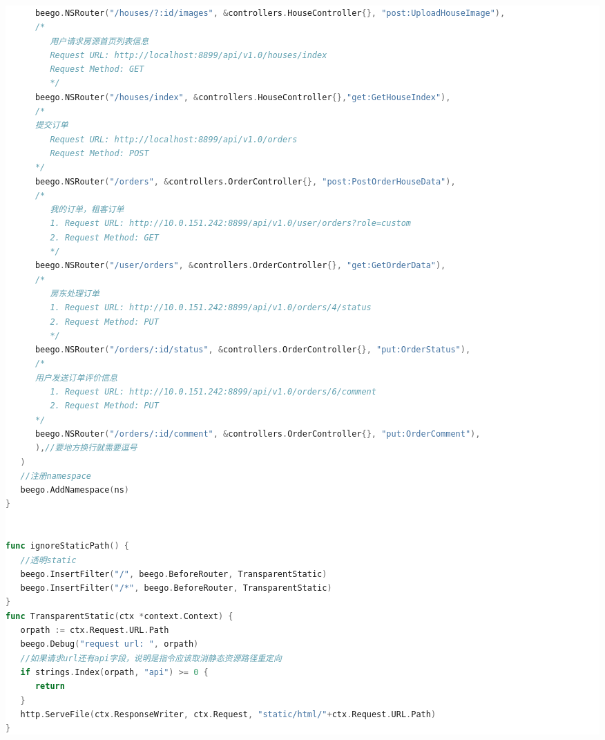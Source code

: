 ```go
      beego.NSRouter("/houses/?:id/images", &controllers.HouseController{}, "post:UploadHouseImage"),
      /*
         用户请求房源首页列表信息
         Request URL: http://localhost:8899/api/v1.0/houses/index
         Request Method: GET
         */
      beego.NSRouter("/houses/index", &controllers.HouseController{},"get:GetHouseIndex"),
      /*
      提交订单
         Request URL: http://localhost:8899/api/v1.0/orders
         Request Method: POST
      */
      beego.NSRouter("/orders", &controllers.OrderController{}, "post:PostOrderHouseData"),
      /*
         我的订单，租客订单
         1. Request URL: http://10.0.151.242:8899/api/v1.0/user/orders?role=custom
         2. Request Method: GET
         */
      beego.NSRouter("/user/orders", &controllers.OrderController{}, "get:GetOrderData"),
      /*
         房东处理订单
         1. Request URL: http://10.0.151.242:8899/api/v1.0/orders/4/status
         2. Request Method: PUT
         */
      beego.NSRouter("/orders/:id/status", &controllers.OrderController{}, "put:OrderStatus"),
      /*
      用户发送订单评价信息
         1. Request URL: http://10.0.151.242:8899/api/v1.0/orders/6/comment
         2. Request Method: PUT
      */
      beego.NSRouter("/orders/:id/comment", &controllers.OrderController{}, "put:OrderComment"),
      ),//要地方换行就需要逗号
   )
   //注册namespace
   beego.AddNamespace(ns)
}


func ignoreStaticPath() {
   //透明static
   beego.InsertFilter("/", beego.BeforeRouter, TransparentStatic)
   beego.InsertFilter("/*", beego.BeforeRouter, TransparentStatic)
}
func TransparentStatic(ctx *context.Context) {
   orpath := ctx.Request.URL.Path
   beego.Debug("request url: ", orpath)
   //如果请求url还有api字段，说明是指令应该取消静态资源路径重定向
   if strings.Index(orpath, "api") >= 0 {
      return
   }
   http.ServeFile(ctx.ResponseWriter, ctx.Request, "static/html/"+ctx.Request.URL.Path)
}
```
